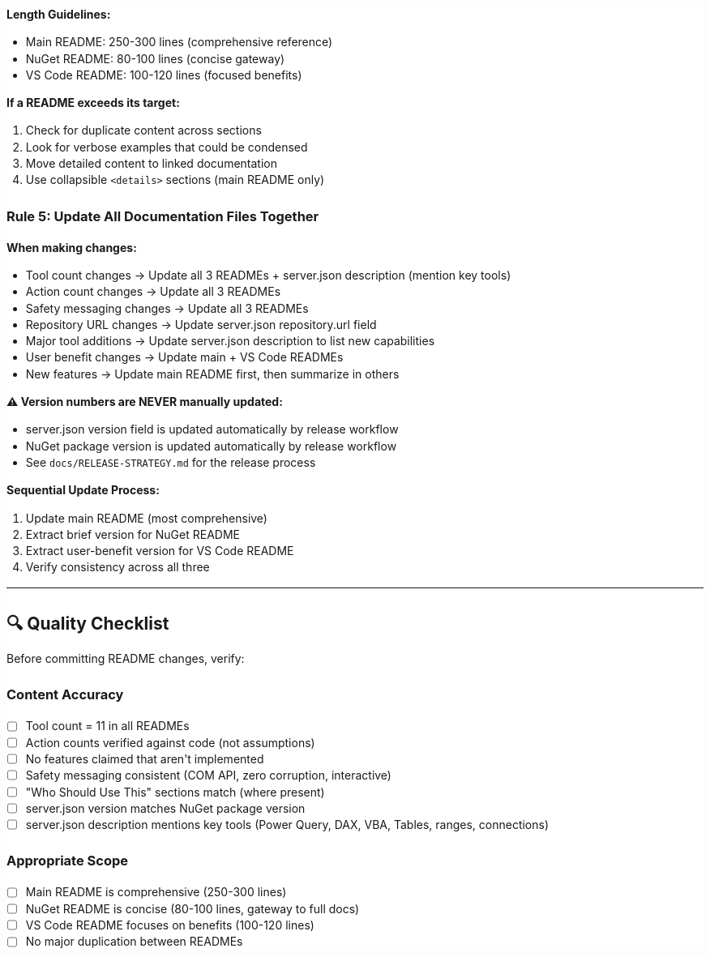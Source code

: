 **Length Guidelines:**
- Main README: 250-300 lines (comprehensive reference)
- NuGet README: 80-100 lines (concise gateway)
- VS Code README: 100-120 lines (focused benefits)

**If a README exceeds its target:**
1. Check for duplicate content across sections
2. Look for verbose examples that could be condensed
3. Move detailed content to linked documentation
4. Use collapsible `<details>` sections (main README only)

### Rule 5: Update All Documentation Files Together

**When making changes:**
- Tool count changes → Update all 3 READMEs + server.json description (mention key tools)
- Action count changes → Update all 3 READMEs
- Safety messaging changes → Update all 3 READMEs
- Repository URL changes → Update server.json repository.url field
- Major tool additions → Update server.json description to list new capabilities
- User benefit changes → Update main + VS Code READMEs
- New features → Update main README first, then summarize in others

**⚠️ Version numbers are NEVER manually updated:**
- server.json version field is updated automatically by release workflow
- NuGet package version is updated automatically by release workflow
- See `docs/RELEASE-STRATEGY.md` for the release process

**Sequential Update Process:**
1. Update main README (most comprehensive)
2. Extract brief version for NuGet README
3. Extract user-benefit version for VS Code README
4. Verify consistency across all three

---

## 🔍 Quality Checklist

Before committing README changes, verify:

### Content Accuracy
- [ ] Tool count = 11 in all READMEs
- [ ] Action counts verified against code (not assumptions)
- [ ] No features claimed that aren't implemented
- [ ] Safety messaging consistent (COM API, zero corruption, interactive)
- [ ] "Who Should Use This" sections match (where present)
- [ ] server.json version matches NuGet package version
- [ ] server.json description mentions key tools (Power Query, DAX, VBA, Tables, ranges, connections)

### Appropriate Scope
- [ ] Main README is comprehensive (250-300 lines)
- [ ] NuGet README is concise (80-100 lines, gateway to full docs)
- [ ] VS Code README focuses on benefits (100-120 lines)
- [ ] No major duplication between READMEs
